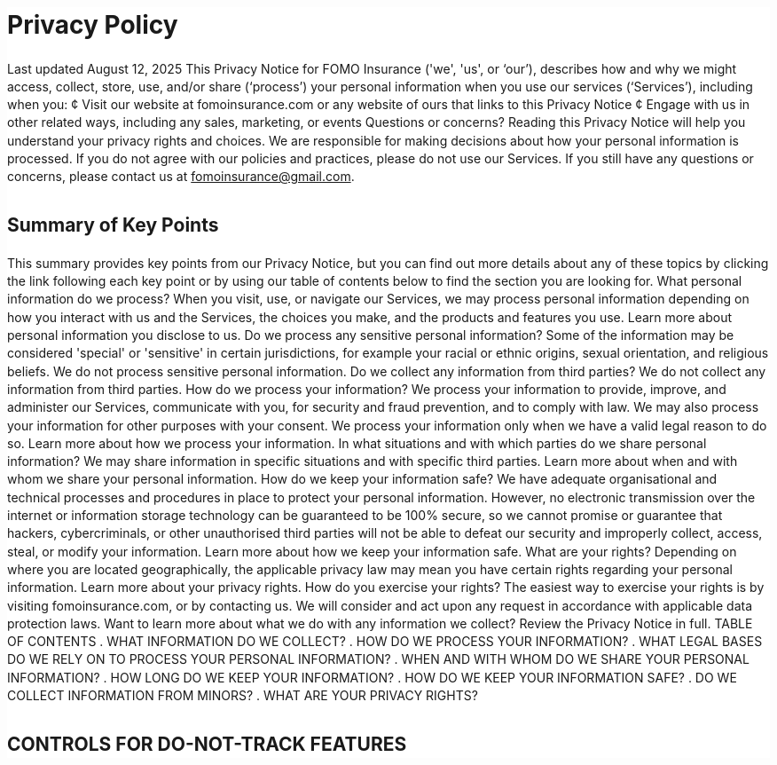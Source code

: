 # Privacy Policy
Last updated August 12, 2025
This Privacy Notice for FOMO Insurance ('we', 'us', or ‘our’), describes how and why we might access, collect, store, use, and/or share (‘process’) your personal information when
you use our services (‘Services’), including when you:
¢ Visit our website at fomoinsurance.com or any website of ours that links to this Privacy Notice
¢ Engage with us in other related ways, including any sales, marketing, or events
Questions or concerns? Reading this Privacy Notice will help you understand your privacy rights and choices. We are responsible for making decisions about how your personal
information is processed. If you do not agree with our policies and practices, please do not use our Services. If you still have any questions or concerns, please contact us at
fomoinsurance@gmail.com.
## Summary of Key Points
This summary provides key points from our Privacy Notice, but you can find out more details about any of these topics by clicking the link following each key point or
by using our table of contents below to find the section you are looking for.
What personal information do we process? When you visit, use, or navigate our Services, we may process personal information depending on how you interact with us and the
Services, the choices you make, and the products and features you use. Learn more about personal information you disclose to us.
Do we process any sensitive personal information? Some of the information may be considered 'special' or 'sensitive' in certain jurisdictions, for example your racial or ethnic
origins, sexual orientation, and religious beliefs. We do not process sensitive personal information.
Do we collect any information from third parties? We do not collect any information from third parties.
How do we process your information? We process your information to provide, improve, and administer our Services, communicate with you, for security and fraud prevention,
and to comply with law. We may also process your information for other purposes with your consent. We process your information only when we have a valid legal reason to do so.
Learn more about how we process your information.
In what situations and with which parties do we share personal information? We may share information in specific situations and with specific third parties. Learn more
about when and with whom we share your personal information.
How do we keep your information safe? We have adequate organisational and technical processes and procedures in place to protect your personal information. However, no
electronic transmission over the internet or information storage technology can be guaranteed to be 100% secure, so we cannot promise or guarantee that hackers,
cybercriminals, or other unauthorised third parties will not be able to defeat our security and improperly collect, access, steal, or modify your information. Learn more about how we
keep your information safe.
What are your rights? Depending on where you are located geographically, the applicable privacy law may mean you have certain rights regarding your personal information.
Learn more about your privacy rights.
How do you exercise your rights? The easiest way to exercise your rights is by visiting fomoinsurance.com, or by contacting us. We will consider and act upon any request in
accordance with applicable data protection laws.
Want to learn more about what we do with any information we collect? Review the Privacy Notice in full.
TABLE OF CONTENTS
. WHAT INFORMATION DO WE COLLECT?
. HOW DO WE PROCESS YOUR INFORMATION?
. WHAT LEGAL BASES DO WE RELY ON TO PROCESS YOUR PERSONAL INFORMATION?
. WHEN AND WITH WHOM DO WE SHARE YOUR PERSONAL INFORMATION?
. HOW LONG DO WE KEEP YOUR INFORMATION?
. HOW DO WE KEEP YOUR INFORMATION SAFE?
. DO WE COLLECT INFORMATION FROM MINORS?
. WHAT ARE YOUR PRIVACY RIGHTS?
## CONTROLS FOR DO-NOT-TRACK FEATURES